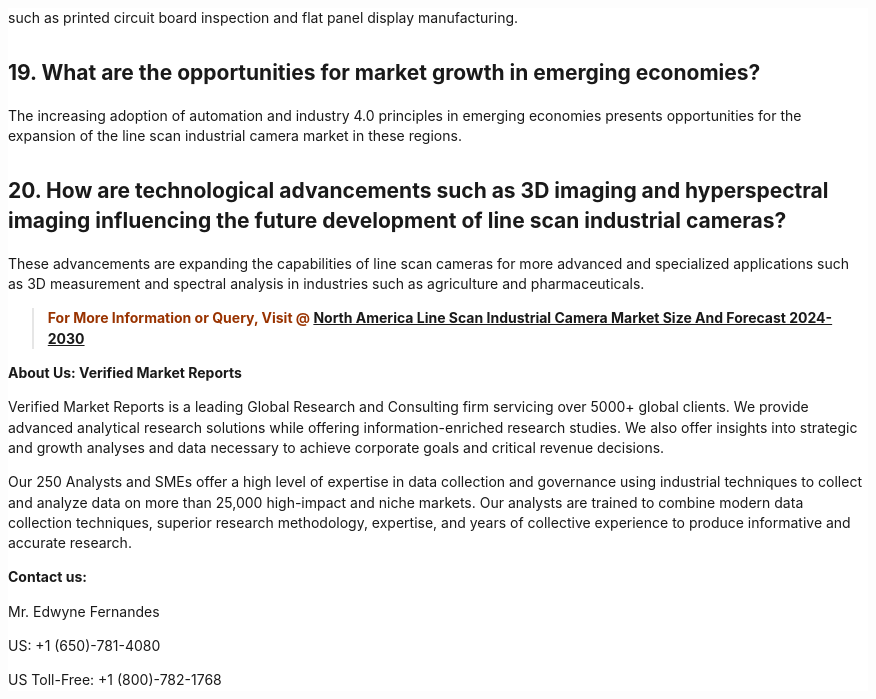 such as printed circuit board inspection and flat panel display manufacturing.</p> <h2>19. What are the opportunities for market growth in emerging economies?</div><div></h2> <p>The increasing adoption of automation and industry 4.0 principles in emerging economies presents opportunities for the expansion of the line scan industrial camera market in these regions.</p> <h2>20. How are technological advancements such as 3D imaging and hyperspectral imaging influencing the future development of line scan industrial cameras?</div><div></h2> <p>These advancements are expanding the capabilities of line scan cameras for more advanced and specialized applications such as 3D measurement and spectral analysis in industries such as agriculture and pharmaceuticals.</p></body></html></p><blockquote><p><span style="color: #993300;"><strong>For More Information or Query, Visit @ <a href="https://www.verifiedmarketreports.com/product/line-scan-industrial-camera-market/">North America Line Scan Industrial Camera Market Size And Forecast 2024-2030</a></strong></span></p></blockquote><p><strong>About Us: Verified Market Reports</strong></p><p>Verified Market Reports is a leading Global Research and Consulting firm servicing over 5000+ global clients. We provide advanced analytical research solutions while offering information-enriched research studies. We also offer insights into strategic and growth analyses and data necessary to achieve corporate goals and critical revenue decisions.</p><p>Our 250 Analysts and SMEs offer a high level of expertise in data collection and governance using industrial techniques to collect and analyze data on more than 25,000 high-impact and niche markets. Our analysts are trained to combine modern data collection techniques, superior research methodology, expertise, and years of collective experience to produce informative and accurate research.</p><p><strong>Contact us:</strong></p><p>Mr. Edwyne Fernandes</p><p>US: +1 (650)-781-4080</p><p>US Toll-Free: +1 (800)-782-1768</p>
